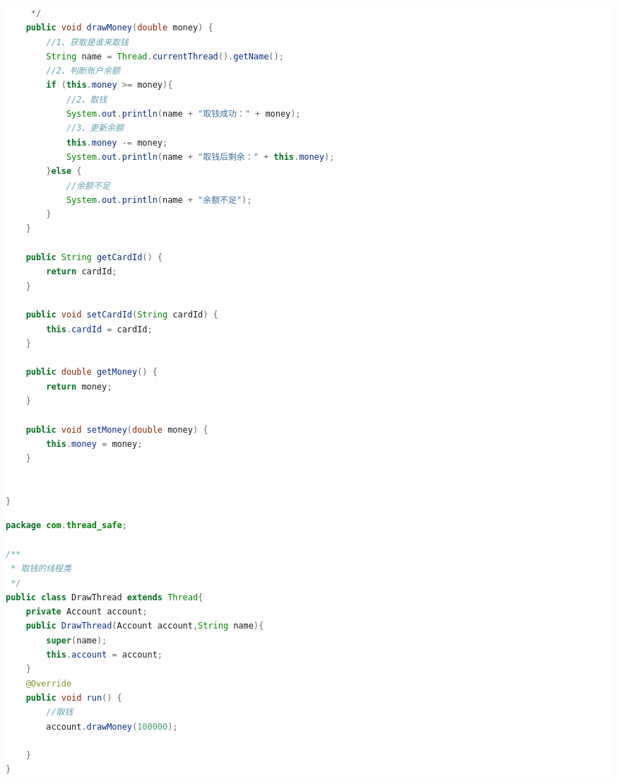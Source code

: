 ```java
     */
    public void drawMoney(double money) {
        //1、获取是谁来取钱
        String name = Thread.currentThread().getName();
        //2、判断账户余额
        if (this.money >= money){
            //2、取钱
            System.out.println(name + "取钱成功：" + money);
            //3、更新余额
            this.money -= money;
            System.out.println(name + "取钱后剩余：" + this.money);
        }else {
            //余额不足
            System.out.println(name + "余额不足");
        }
    }

    public String getCardId() {
        return cardId;
    }

    public void setCardId(String cardId) {
        this.cardId = cardId;
    }

    public double getMoney() {
        return money;
    }

    public void setMoney(double money) {
        this.money = money;
    }


}

```

```java
package com.thread_safe;

/**
 * 取钱的线程类
 */
public class DrawThread extends Thread{
    private Account account;
    public DrawThread(Account account,String name){
        super(name);
        this.account = account;
    }
    @Override
    public void run() {
        //取钱
        account.drawMoney(100000);

    }
}

```
